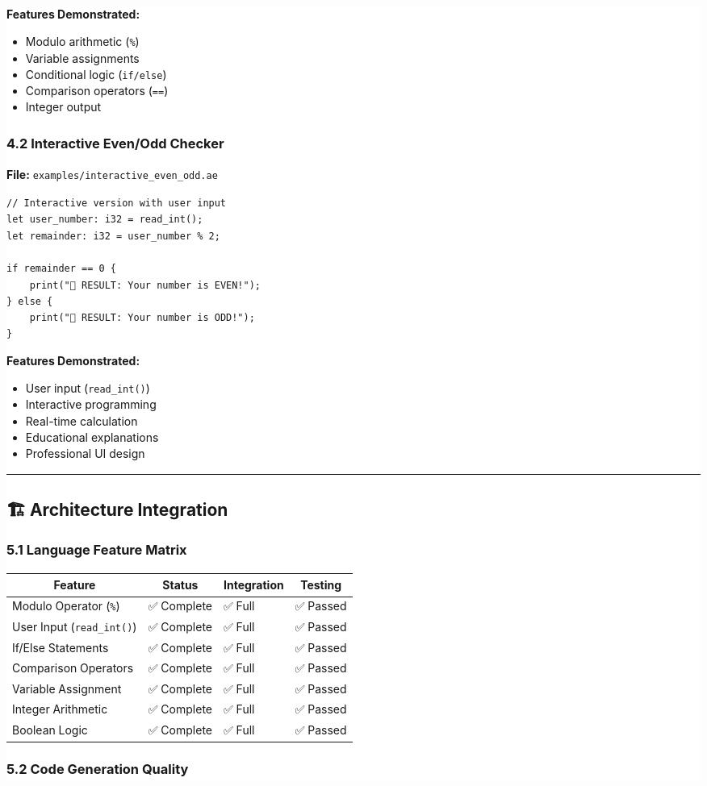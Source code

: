 **Features Demonstrated:**
- Modulo arithmetic (`%`)
- Variable assignments
- Conditional logic (`if/else`)
- Comparison operators (`==`)
- Integer output

### 4.2 Interactive Even/Odd Checker
**File:** `examples/interactive_even_odd.ae`

```aelang
// Interactive version with user input
let user_number: i32 = read_int();
let remainder: i32 = user_number % 2;

if remainder == 0 {
    print("🎉 RESULT: Your number is EVEN!");
} else {
    print("🎉 RESULT: Your number is ODD!");
}
```

**Features Demonstrated:**
- User input (`read_int()`)
- Interactive programming
- Real-time calculation
- Educational explanations
- Professional UI design

---

## 🏗️ Architecture Integration

### 5.1 Language Feature Matrix

| Feature | Status | Integration | Testing |
|---------|--------|-------------|---------|
| Modulo Operator (`%`) | ✅ Complete | ✅ Full | ✅ Passed |
| User Input (`read_int()`) | ✅ Complete | ✅ Full | ✅ Passed |
| If/Else Statements | ✅ Complete | ✅ Full | ✅ Passed |
| Comparison Operators | ✅ Complete | ✅ Full | ✅ Passed |
| Variable Assignment | ✅ Complete | ✅ Full | ✅ Passed |
| Integer Arithmetic | ✅ Complete | ✅ Full | ✅ Passed |
| Boolean Logic | ✅ Complete | ✅ Full | ✅ Passed |

### 5.2 Code Generation Quality

